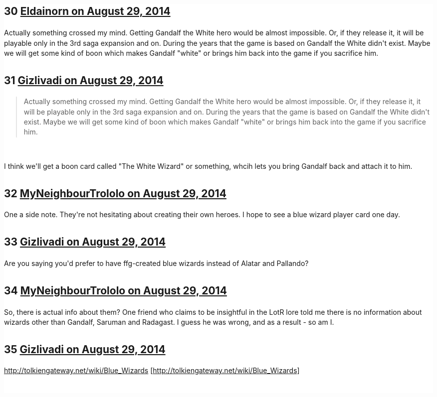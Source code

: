 ## 30 [Eldainorn on August 29, 2014](https://community.fantasyflightgames.com/topic/114777-the-ring-bearers-trials/?do=findComment&comment=1237579)

Actually something crossed my mind. Getting Gandalf the White hero would be almost impossible. Or, if they release it, it will be playable only in the 3rd saga expansion and on. During the years that the game is based on Gandalf the White didn't exist. Maybe we will get some kind of boon which makes Gandalf "white" or brings him back into the game if you sacrifice him. 

## 31 [Gizlivadi on August 29, 2014](https://community.fantasyflightgames.com/topic/114777-the-ring-bearers-trials/?do=findComment&comment=1237590)

> Actually something crossed my mind. Getting Gandalf the White hero would be almost impossible. Or, if they release it, it will be playable only in the 3rd saga expansion and on. During the years that the game is based on Gandalf the White didn't exist. Maybe we will get some kind of boon which makes Gandalf "white" or brings him back into the game if you sacrifice him. 

 

I think we'll get a boon card called "The White Wizard" or something, whcih lets you bring Gandalf back and attach it to him.

## 32 [MyNeighbourTrololo on August 29, 2014](https://community.fantasyflightgames.com/topic/114777-the-ring-bearers-trials/?do=findComment&comment=1237633)

One a side note. They're not hesitating about creating their own heroes. I hope to see a blue wizard player card one day.

## 33 [Gizlivadi on August 29, 2014](https://community.fantasyflightgames.com/topic/114777-the-ring-bearers-trials/?do=findComment&comment=1237656)

Are you saying you'd prefer to have ffg-created blue wizards instead of Alatar and Pallando?

## 34 [MyNeighbourTrololo on August 29, 2014](https://community.fantasyflightgames.com/topic/114777-the-ring-bearers-trials/?do=findComment&comment=1237687)

So, there is actual info about them? One friend who claims to be insightful in the LotR lore told me there is no information about wizards other than Gandalf, Saruman and Radagast. I guess he was wrong, and as a result - so am I.

## 35 [Gizlivadi on August 29, 2014](https://community.fantasyflightgames.com/topic/114777-the-ring-bearers-trials/?do=findComment&comment=1237710)

http://tolkiengateway.net/wiki/Blue_Wizards [http://tolkiengateway.net/wiki/Blue_Wizards]

 
